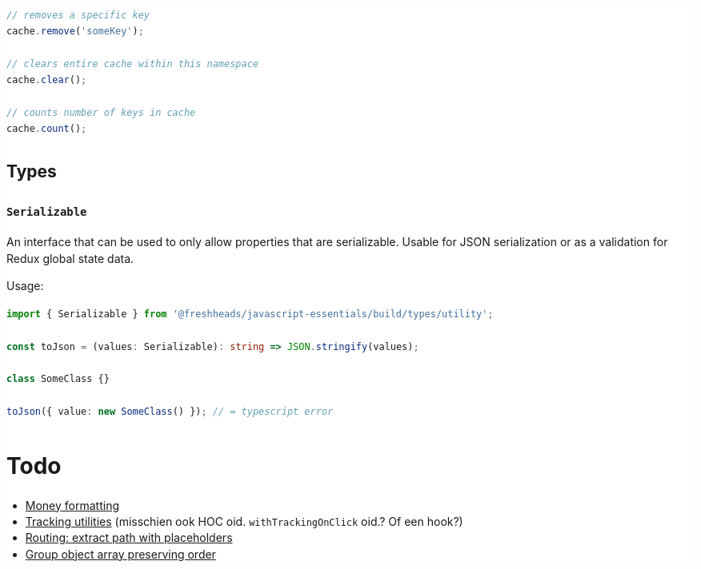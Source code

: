 ```typescript
// removes a specific key
cache.remove('someKey');

// clears entire cache within this namespace
cache.clear();

// counts number of keys in cache
cache.count();
```

## Types

### `Serializable`

An interface that can be used to only allow properties that are serializable. Usable for JSON serialization or as a validation for Redux global state data.

Usage:

```typescript
import { Serializable } from '@freshheads/javascript-essentials/build/types/utility';

const toJson = (values: Serializable): string => JSON.stringify(values);

class SomeClass {}

toJson({ value: new SomeClass() }); // = typescript error
```

# Todo

-   [Money formatting](https://github.com/freshheads/013/blob/develop/assets/frontend/src/js/utility/numberUtilities.ts)
-   [Tracking utilities](https://github.com/freshheads/013/blob/develop/assets/frontend/src/js/utility/trackingUtilities.ts) (misschien ook HOC oid. `withTrackingOnClick` oid.? Of een hook?)
-   [Routing: extract path with placeholders](https://github.com/freshheads/013/blob/develop/assets/frontend/src/js/routing/utility/urlGenerator.ts#L13)
-   [Group object array preserving order](https://github.com/freshheads/freshheads-data-2.0/blob/develop/assets/frontend/src/js/components/blueprintPeriodResultOverview/utilities/resultSortingUtilities.ts)
